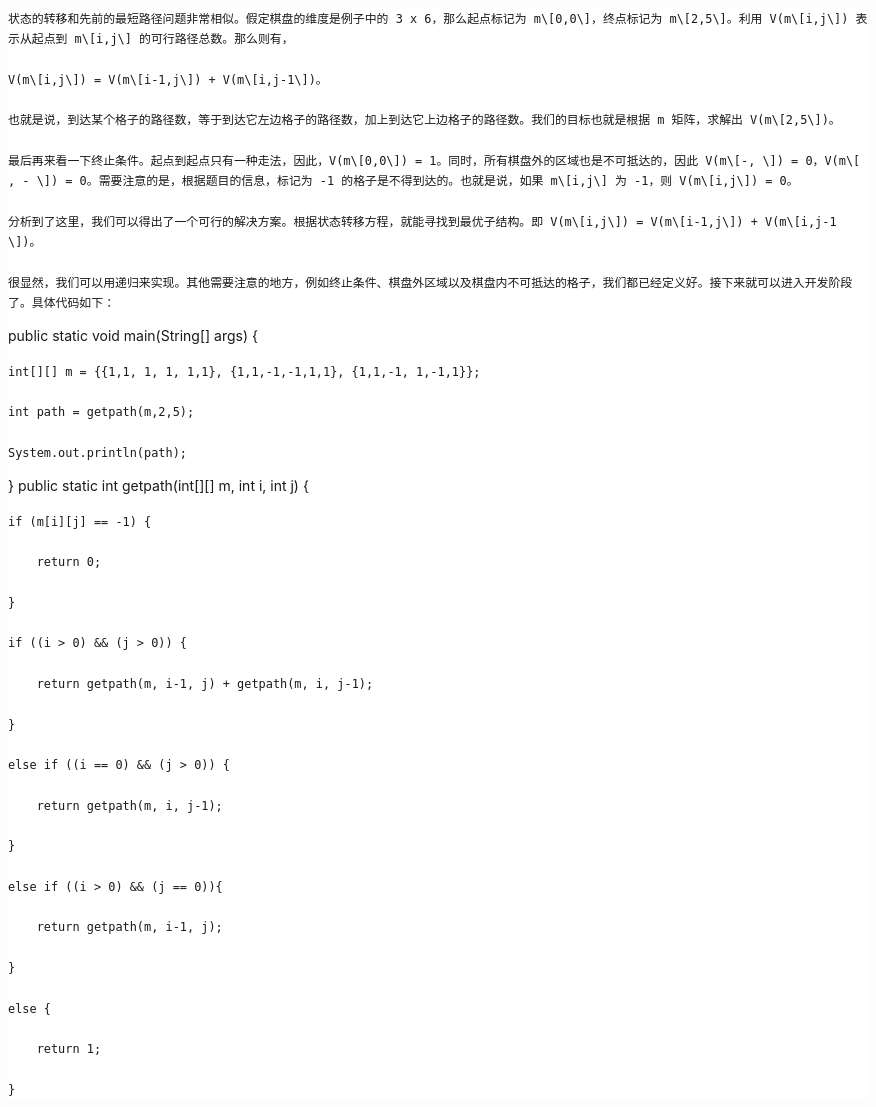 ```** 我们对代码进行解读**。第 3～4 行，初始化变量，结果 result 赋值为 a\[0\]，次数 times 为 1。
状态的转移和先前的最短路径问题非常相似。假定棋盘的维度是例子中的 3 x 6，那么起点标记为 m\[0,0\]，终点标记为 m\[2,5\]。利用 V(m\[i,j\]) 表示从起点到 m\[i,j\] 的可行路径总数。那么则有，

V(m\[i,j\]) = V(m\[i-1,j\]) + V(m\[i,j-1\])。

也就是说，到达某个格子的路径数，等于到达它左边格子的路径数，加上到达它上边格子的路径数。我们的目标也就是根据 m 矩阵，求解出 V(m\[2,5\])。

最后再来看一下终止条件。起点到起点只有一种走法，因此，V(m\[0,0\]) = 1。同时，所有棋盘外的区域也是不可抵达的，因此 V(m\[-, \]) = 0，V(m\[ , - \]) = 0。需要注意的是，根据题目的信息，标记为 -1 的格子是不得到达的。也就是说，如果 m\[i,j\] 为 -1，则 V(m\[i,j\]) = 0。

分析到了这里，我们可以得出了一个可行的解决方案。根据状态转移方程，就能寻找到最优子结构。即 V(m\[i,j\]) = V(m\[i-1,j\]) + V(m\[i,j-1\])。

很显然，我们可以用递归来实现。其他需要注意的地方，例如终止条件、棋盘外区域以及棋盘内不可抵达的格子，我们都已经定义好。接下来就可以进入开发阶段了。具体代码如下：
```

public static void main(String\[\] args) {

```
int[][] m = {{1,1, 1, 1, 1,1}, {1,1,-1,-1,1,1}, {1,1,-1, 1,-1,1}};

int path = getpath(m,2,5);

System.out.println(path);
```

}
public static int getpath(int\[\]\[\] m, int i, int j) {

```
if (m[i][j] == -1) {

    return 0;

}

if ((i > 0) && (j > 0)) {

    return getpath(m, i-1, j) + getpath(m, i, j-1);

}

else if ((i == 0) && (j > 0)) {

    return getpath(m, i, j-1);

}

else if ((i > 0) && (j == 0)){

    return getpath(m, i-1, j);

}

else {

    return 1;

}
```
